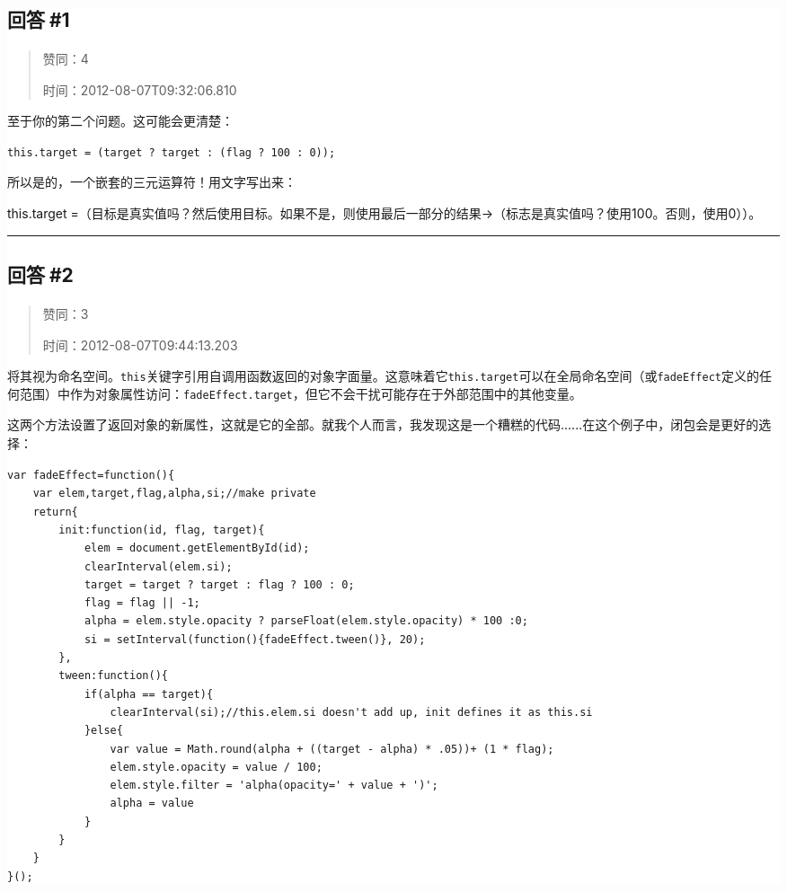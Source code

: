 ## 回答 #1

> 赞同：4
> 
> 时间：2012-08-07T09:32:06.810

至于你的第二个问题。这可能会更清楚：

```
this.target = (target ? target : (flag ? 100 : 0)); 
```

所以是的，一个嵌套的三元运算符！用文字写出来：

this.target =（目标是真实值吗？然后使用目标。如果不是，则使用最后一部分的结果->（标志是真实值吗？使用100。否则，使用0））。

* * *

## 回答 #2

> 赞同：3
> 
> 时间：2012-08-07T09:44:13.203

将其视为命名空间。`this`关键字引用自调用函数返回的对象字面量。这意味着它`this.target`可以在全局命名空间（或`fadeEffect`定义的任何范围）中作为对象属性访问：`fadeEffect.target`，但它不会干扰可能存在于外部范围中的其他变量。

这两个方法设置了返回对象的新属性，这就是它的全部。就我个人而言，我发现这是一个糟糕的代码......在这个例子中，闭包会是更好的选择：

```
var fadeEffect=function(){
    var elem,target,flag,alpha,si;//make private
    return{
        init:function(id, flag, target){
            elem = document.getElementById(id);
            clearInterval(elem.si);
            target = target ? target : flag ? 100 : 0;
            flag = flag || -1;
            alpha = elem.style.opacity ? parseFloat(elem.style.opacity) * 100 :0;
            si = setInterval(function(){fadeEffect.tween()}, 20);
        },
        tween:function(){
            if(alpha == target){
                clearInterval(si);//this.elem.si doesn't add up, init defines it as this.si
            }else{
                var value = Math.round(alpha + ((target - alpha) * .05))+ (1 * flag);
                elem.style.opacity = value / 100;
                elem.style.filter = 'alpha(opacity=' + value + ')';
                alpha = value
            }
        }
    }
}(); 
```
